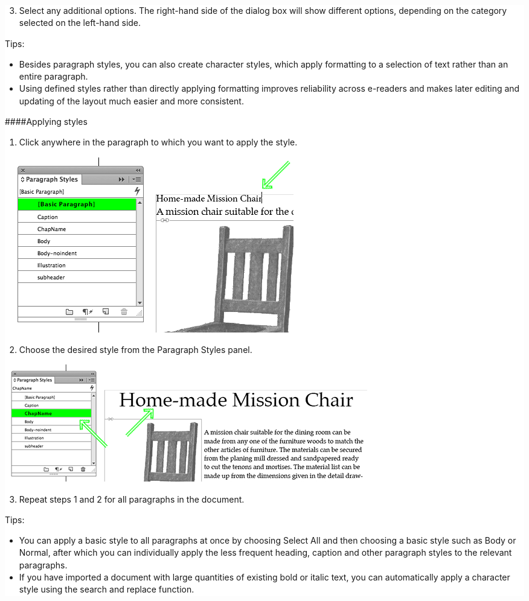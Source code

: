 3. Select any additional options. The right-hand side of the dialog box will show different options, depending on the category selected on the left-hand side.  

Tips: 

- Besides paragraph styles, you can also create character styles, which apply formatting to a selection of text rather than an entire paragraph. 
- Using defined styles rather than directly applying formatting improves reliability across e-readers and makes later editing and updating of the layout much easier and more consistent. 

####Applying styles 

1. Click anywhere in the paragraph to which you want to apply the style.

![image](images/InD_Styles_3_cursor.png) 

2. Choose the desired style from the Paragraph Styles panel.

![image](images/InD_Styles_4_apply.png) 

3. Repeat steps 1 and 2 for all paragraphs in the document.

Tips: 

- You can apply a basic style to all paragraphs at once by choosing Select All and then choosing a basic style such as Body or Normal, after which you can individually apply the less frequent heading, caption and other paragraph styles to the relevant paragraphs. 
- If you have imported a document with large quantities of existing bold or italic text, you can automatically apply a character style using the search and replace function. 
